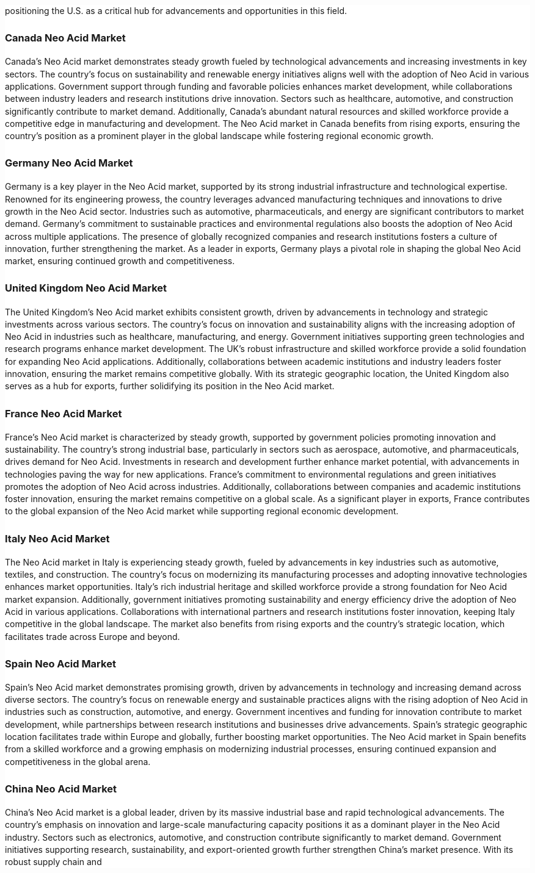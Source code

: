 positioning the U.S. as a critical hub for advancements and opportunities in this field.</p><h3>Canada Neo Acid Market</h3><p>Canada&rsquo;s Neo Acid market demonstrates steady growth fueled by technological advancements and increasing investments in key sectors. The country&rsquo;s focus on sustainability and renewable energy initiatives aligns well with the adoption of Neo Acid in various applications. Government support through funding and favorable policies enhances market development, while collaborations between industry leaders and research institutions drive innovation. Sectors such as healthcare, automotive, and construction significantly contribute to market demand. Additionally, Canada&rsquo;s abundant natural resources and skilled workforce provide a competitive edge in manufacturing and development. The Neo Acid market in Canada benefits from rising exports, ensuring the country&rsquo;s position as a prominent player in the global landscape while fostering regional economic growth.</p><h3>Germany Neo Acid Market</h3><p>Germany is a key player in the Neo Acid market, supported by its strong industrial infrastructure and technological expertise. Renowned for its engineering prowess, the country leverages advanced manufacturing techniques and innovations to drive growth in the Neo Acid sector. Industries such as automotive, pharmaceuticals, and energy are significant contributors to market demand. Germany&rsquo;s commitment to sustainable practices and environmental regulations also boosts the adoption of Neo Acid across multiple applications. The presence of globally recognized companies and research institutions fosters a culture of innovation, further strengthening the market. As a leader in exports, Germany plays a pivotal role in shaping the global Neo Acid market, ensuring continued growth and competitiveness.</p><h3>United Kingdom Neo Acid Market</h3><p>The United Kingdom&rsquo;s Neo Acid market exhibits consistent growth, driven by advancements in technology and strategic investments across various sectors. The country&rsquo;s focus on innovation and sustainability aligns with the increasing adoption of Neo Acid in industries such as healthcare, manufacturing, and energy. Government initiatives supporting green technologies and research programs enhance market development. The UK&rsquo;s robust infrastructure and skilled workforce provide a solid foundation for expanding Neo Acid applications. Additionally, collaborations between academic institutions and industry leaders foster innovation, ensuring the market remains competitive globally. With its strategic geographic location, the United Kingdom also serves as a hub for exports, further solidifying its position in the Neo Acid market.</p><h3>France Neo Acid Market</h3><p>France&rsquo;s Neo Acid market is characterized by steady growth, supported by government policies promoting innovation and sustainability. The country&rsquo;s strong industrial base, particularly in sectors such as aerospace, automotive, and pharmaceuticals, drives demand for Neo Acid. Investments in research and development further enhance market potential, with advancements in technologies paving the way for new applications. France&rsquo;s commitment to environmental regulations and green initiatives promotes the adoption of Neo Acid across industries. Additionally, collaborations between companies and academic institutions foster innovation, ensuring the market remains competitive on a global scale. As a significant player in exports, France contributes to the global expansion of the Neo Acid market while supporting regional economic development.</p><h3>Italy Neo Acid Market</h3><p>The Neo Acid market in Italy is experiencing steady growth, fueled by advancements in key industries such as automotive, textiles, and construction. The country&rsquo;s focus on modernizing its manufacturing processes and adopting innovative technologies enhances market opportunities. Italy&rsquo;s rich industrial heritage and skilled workforce provide a strong foundation for Neo Acid market expansion. Additionally, government initiatives promoting sustainability and energy efficiency drive the adoption of Neo Acid in various applications. Collaborations with international partners and research institutions foster innovation, keeping Italy competitive in the global landscape. The market also benefits from rising exports and the country&rsquo;s strategic location, which facilitates trade across Europe and beyond.</p><h3>Spain Neo Acid Market</h3><p>Spain&rsquo;s Neo Acid market demonstrates promising growth, driven by advancements in technology and increasing demand across diverse sectors. The country&rsquo;s focus on renewable energy and sustainable practices aligns with the rising adoption of Neo Acid in industries such as construction, automotive, and energy. Government incentives and funding for innovation contribute to market development, while partnerships between research institutions and businesses drive advancements. Spain&rsquo;s strategic geographic location facilitates trade within Europe and globally, further boosting market opportunities. The Neo Acid market in Spain benefits from a skilled workforce and a growing emphasis on modernizing industrial processes, ensuring continued expansion and competitiveness in the global arena.</p><h3>China Neo Acid Market</h3><p>China&rsquo;s Neo Acid market is a global leader, driven by its massive industrial base and rapid technological advancements. The country&rsquo;s emphasis on innovation and large-scale manufacturing capacity positions it as a dominant player in the Neo Acid industry. Sectors such as electronics, automotive, and construction contribute significantly to market demand. Government initiatives supporting research, sustainability, and export-oriented growth further strengthen China&rsquo;s market presence. With its robust supply chain and